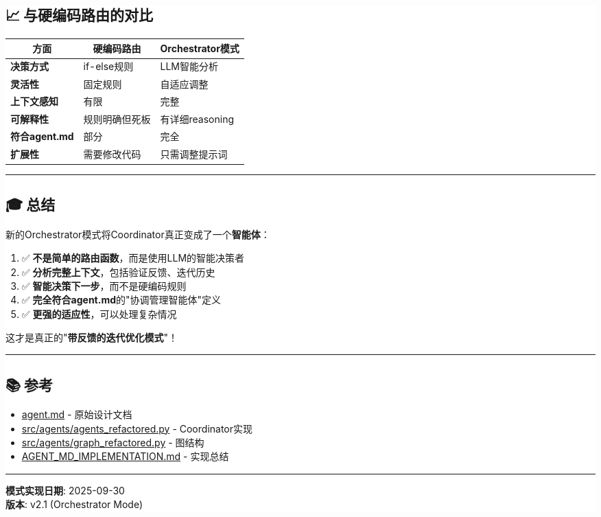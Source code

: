 
## 📈 与硬编码路由的对比

| 方面 | 硬编码路由 | Orchestrator模式 |
|------|-----------|-----------------|
| **决策方式** | if-else规则 | LLM智能分析 |
| **灵活性** | 固定规则 | 自适应调整 |
| **上下文感知** | 有限 | 完整 |
| **可解释性** | 规则明确但死板 | 有详细reasoning |
| **符合agent.md** | 部分 | 完全 |
| **扩展性** | 需要修改代码 | 只需调整提示词 |

---

## 🎓 总结

新的Orchestrator模式将Coordinator真正变成了一个**智能体**：

1. ✅ **不是简单的路由函数**，而是使用LLM的智能决策者
2. ✅ **分析完整上下文**，包括验证反馈、迭代历史
3. ✅ **智能决策下一步**，而不是硬编码规则
4. ✅ **完全符合agent.md**的"协调管理智能体"定义
5. ✅ **更强的适应性**，可以处理复杂情况

这才是真正的"**带反馈的迭代优化模式**"！

---

## 📚 参考

- [agent.md](agent.md) - 原始设计文档
- [src/agents/agents_refactored.py](src/agents/agents_refactored.py) - Coordinator实现
- [src/agents/graph_refactored.py](src/agents/graph_refactored.py) - 图结构
- [AGENT_MD_IMPLEMENTATION.md](AGENT_MD_IMPLEMENTATION.md) - 实现总结

---

**模式实现日期**: 2025-09-30  
**版本**: v2.1 (Orchestrator Mode) 